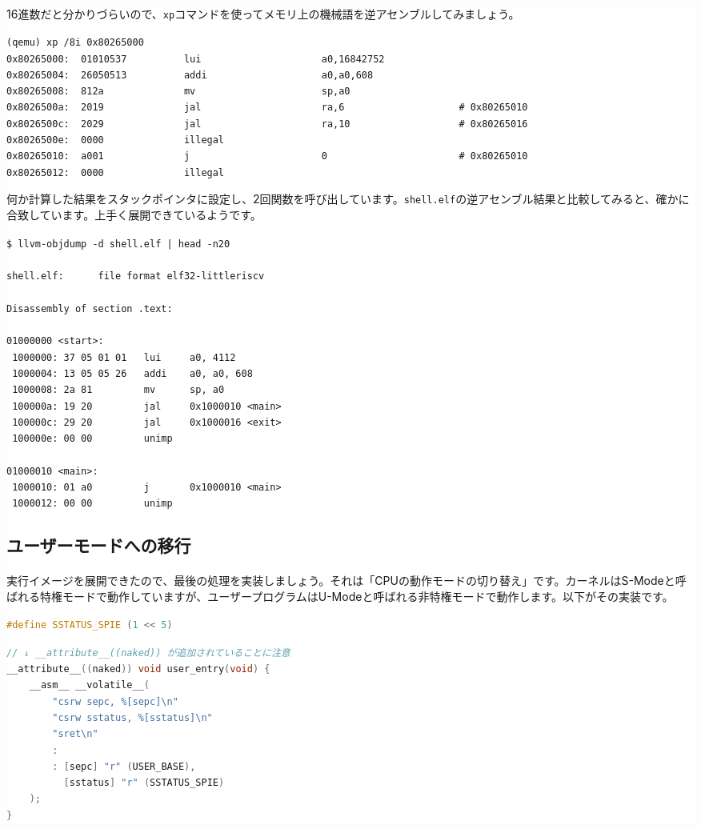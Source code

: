 16進数だと分かりづらいので、`xp`コマンドを使ってメモリ上の機械語を逆アセンブルしてみましょう。

```plain
(qemu) xp /8i 0x80265000
0x80265000:  01010537          lui                     a0,16842752
0x80265004:  26050513          addi                    a0,a0,608
0x80265008:  812a              mv                      sp,a0
0x8026500a:  2019              jal                     ra,6                    # 0x80265010
0x8026500c:  2029              jal                     ra,10                   # 0x80265016
0x8026500e:  0000              illegal
0x80265010:  a001              j                       0                       # 0x80265010
0x80265012:  0000              illegal
```

何か計算した結果をスタックポインタに設定し、2回関数を呼び出しています。`shell.elf`の逆アセンブル結果と比較してみると、確かに合致しています。上手く展開できているようです。

```plain
$ llvm-objdump -d shell.elf | head -n20

shell.elf:      file format elf32-littleriscv

Disassembly of section .text:

01000000 <start>:
 1000000: 37 05 01 01   lui     a0, 4112
 1000004: 13 05 05 26   addi    a0, a0, 608
 1000008: 2a 81         mv      sp, a0
 100000a: 19 20         jal     0x1000010 <main>
 100000c: 29 20         jal     0x1000016 <exit>
 100000e: 00 00         unimp

01000010 <main>:
 1000010: 01 a0         j       0x1000010 <main>
 1000012: 00 00         unimp
```

## ユーザーモードへの移行

実行イメージを展開できたので、最後の処理を実装しましょう。それは「CPUの動作モードの切り替え」です。カーネルはS-Modeと呼ばれる特権モードで動作していますが、ユーザープログラムはU-Modeと呼ばれる非特権モードで動作します。以下がその実装です。

```c:kernel.h
#define SSTATUS_SPIE (1 << 5)
```

```c:kernel.c
// ↓ __attribute__((naked)) が追加されていることに注意
__attribute__((naked)) void user_entry(void) {
    __asm__ __volatile__(
        "csrw sepc, %[sepc]\n"
        "csrw sstatus, %[sstatus]\n"
        "sret\n"
        :
        : [sepc] "r" (USER_BASE),
          [sstatus] "r" (SSTATUS_SPIE)
    );
}
```

